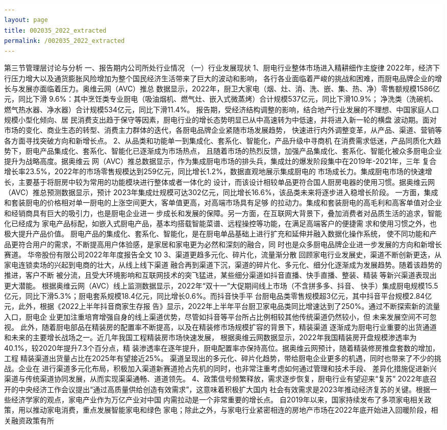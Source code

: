 ```yaml
---
layout: page
title: 002035_2022_extracted
permalink: /002035_2022_extracted
---
```


第三节管理层讨论与分析
一、报告期内公司所处行业情况
（一）行业发展现状
1、厨电行业整体市场进入精耕细作主旋律
2022年，经济下行压力增大以及通货膨胀风险增加为整个国民经济生活带来了巨大的波动和影响，
各行各业面临着严峻的挑战和困难，而厨电品牌企业的增长与发展亦面临着压力。奥维云网（AVC）推总
数据显示，2022年，厨卫大家电（烟、灶、消、洗、嵌、集、热、净）零售额规模1586亿元，同比下滑
9.6%：其中烹饪类专业厨电（吸油烟机、燃气灶、嵌入式微蒸烤）合计规模537亿元，同比下滑10.9%；
净洗类（洗碗机、燃气热水器、净水器）合计规模534亿元，同比下滑11.4%。
报告期，受经济结构调整的影响，结合地产行业发展的不理想、中国家庭人口规模小型化倾向、居
民消费支出趋于保守等因素，厨电行业的增长态势明显已从中高速转为中低速，并将进入新一轮的横盘
波动期。面对市场的变化、商业生态的转型、消费主力群体的迭代，各厨电品牌企业紧随市场发展趋势，
快速进行内外调整变革，从产品、渠道、营销等各方面寻找突破方向和新增长点。
2、从品类和功能单一到集成化、套系化、智能化，产品升级中寻商机
在消费需求低迷，产品同质化大趋势下，厨电产品集成化、套系化、智能化已逐渐成为市场热点，
且随着市场的热烈反馈，加强产品集成化、套系化、智能化被众多厨电企业提升为战略高度。据奥维云
网（AVC）推总数据显示，作为集成厨电市场的排头兵，集成灶的爆发阶段集中在2019年-2021年，三年
复合增长率23.5%，2022年的市场零售规模达到259亿元，同比增长1.2%，数据直观地展示集成厨电的
市场成长力。集成厨电市场的快速增长，主要基于将厨房中较为常用的功能模块进行整体或者一体化的
设计，而该设计相较单品更符合国人厨房电器的使用习惯。据奥维云网（AVC）推总预测数据显示，预计
2023年集成灶规模可达302亿元，同比增长16.6%，该品类未来将逐步进入稳增长阶段。
一方面，集成和套装厨电的价格相对单一厨电的上涨空间更大，客单值更高，对高端市场具有足够
的拉动力。集成和套装厨电的高毛利和高客单值对企业和经销商具有巨大的吸引力，也是厨电企业进一
步成长和发展的保障。另一方面，在互联网大背景下，叠加消费者对品质生活的追求，智能化已经成为
家电产品标配，如嵌入式厨电产品，基本均搭载智能菜谱、远程操控等功能，在满足高端客户的便捷需
求和使用习惯之外，也极大提升产品价值。
厨电产品的集成化、套系化、智能化，是在厨电单品基础上进行扩充和延伸并融入数据化操作系统，
使不同功能和产品更符合用户的需求，不断提高用户体验感，是家居和家电更为必然和深刻的融合，同
时也是众多厨电品牌企业进一步发展的方向和新增长赛道。
华帝股份有限公司2022年年度报告全文
10
3、渠道更趋多元化、碎片化，流量渐分散
回顾家电行业发展史，渠道不断创新更迭，从家电连锁卖场的兴起到电商的壮大，从线上线下渠道
融合再到渠道下沉，渠道的碎片化、多元化、细分化逐渐成为发展趋势。随着该趋势的推进，客户不断
被分流，且受大环境影响和互联网技术的突飞猛进，某些细分渠道如抖音直播、快手直播、整装、精装
等新兴渠道表现出更大潜能。
根据奥维云网（AVC）线上监测数据显示，2022年“双十一”大促期间线上市场（不含拼多多、抖音、
快手）集成厨电规模15.5亿元，同比下滑5.3%；厨电套系规模18.4亿元，同比增长0.6%。而抖音快手平
台厨电品类零售规模超3亿元，其中抖音平台规模2.84亿元，此外，根据《2022上半年抖音商家生存报
告》显示，2022年上半年平台厨卫家电品类同比增速达到了250%。通过不断探索新的流量入口，厨电企
业更加注重培育增强自身的线上渠道优势，尽管如抖音等平台所占比例相较其他传统渠道仍然较小，但
未来发展空间不可忽视。
此外，随着厨电部品在精装房的配置率不断提高，以及在精装修市场规模扩容的背景下，精装渠道
逐渐成为厨电行业重要的出货通道和未来的主要增长战场之一。近几年我国工程精装房市场快速发展，
根据奥维云网数据显示，2022年我国精装房开盘规模渗透率为40.1%，较2020年提升7.3个百分点，精
装渗透率在逐年提升，厨电配置率亦保持高位。据奥维云网预计，随着精装修房推盘套数的增加，工程
精装渠道出货量占比在2025年有望接近25%。
渠道呈现出的多元化、碎片化趋势，带给厨电企业更多的机遇，同时也带来了不少的挑战。企业在
进行渠道多元化布局，积极加入渠道新赛道抢占先机的同时，也非常注重考虑如何通过管理和技术手段、
差异化措施促进新兴渠道与传统渠道协同发展，从而实现渠渠通畅、道道领先。
4、政策信号频繁释放，需求逐步恢复，厨电行业有望迎来“复苏”
2022年底召开的中央经济工作会议提出“通过高质量供给创造有效需求”，这意味着积极扩大国内
社会有效需求是2023年推动经济复苏的关键。根据一些经济学家的观点，家电产业作为万亿产业对中国
内需拉动是一个非常重要的增长点。
自2019年以来，国家持续发布了多项家电相关政策，用以推动家电消费，重点发展智能家电和绿色
家电；除此之外，与家电行业紧密相连的房地产市场在2022年底开始进入回暖阶段，相关融资政策有所